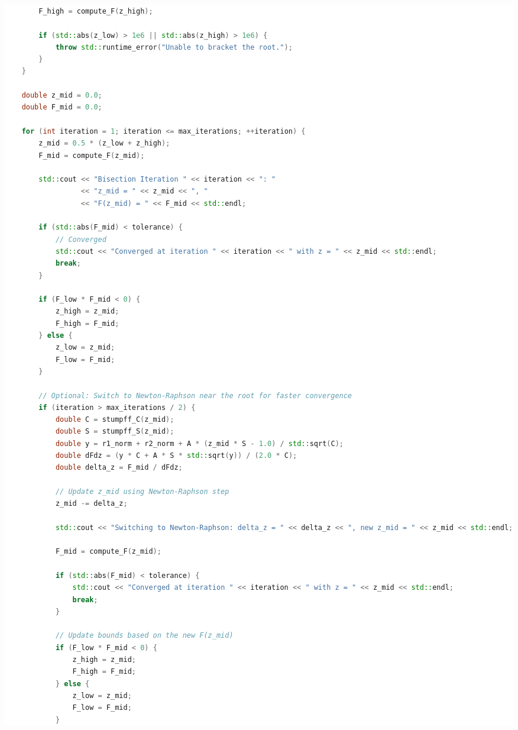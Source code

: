 ```cpp
        F_high = compute_F(z_high);

        if (std::abs(z_low) > 1e6 || std::abs(z_high) > 1e6) {
            throw std::runtime_error("Unable to bracket the root.");
        }
    }

    double z_mid = 0.0;
    double F_mid = 0.0;

    for (int iteration = 1; iteration <= max_iterations; ++iteration) {
        z_mid = 0.5 * (z_low + z_high);
        F_mid = compute_F(z_mid);

        std::cout << "Bisection Iteration " << iteration << ": "
                  << "z_mid = " << z_mid << ", "
                  << "F(z_mid) = " << F_mid << std::endl;

        if (std::abs(F_mid) < tolerance) {
            // Converged
            std::cout << "Converged at iteration " << iteration << " with z = " << z_mid << std::endl;
            break;
        }

        if (F_low * F_mid < 0) {
            z_high = z_mid;
            F_high = F_mid;
        } else {
            z_low = z_mid;
            F_low = F_mid;
        }

        // Optional: Switch to Newton-Raphson near the root for faster convergence
        if (iteration > max_iterations / 2) {
            double C = stumpff_C(z_mid);
            double S = stumpff_S(z_mid);
            double y = r1_norm + r2_norm + A * (z_mid * S - 1.0) / std::sqrt(C);
            double dFdz = (y * C + A * S * std::sqrt(y)) / (2.0 * C);
            double delta_z = F_mid / dFdz;

            // Update z_mid using Newton-Raphson step
            z_mid -= delta_z;

            std::cout << "Switching to Newton-Raphson: delta_z = " << delta_z << ", new z_mid = " << z_mid << std::endl;

            F_mid = compute_F(z_mid);

            if (std::abs(F_mid) < tolerance) {
                std::cout << "Converged at iteration " << iteration << " with z = " << z_mid << std::endl;
                break;
            }

            // Update bounds based on the new F(z_mid)
            if (F_low * F_mid < 0) {
                z_high = z_mid;
                F_high = F_mid;
            } else {
                z_low = z_mid;
                F_low = F_mid;
            }
```